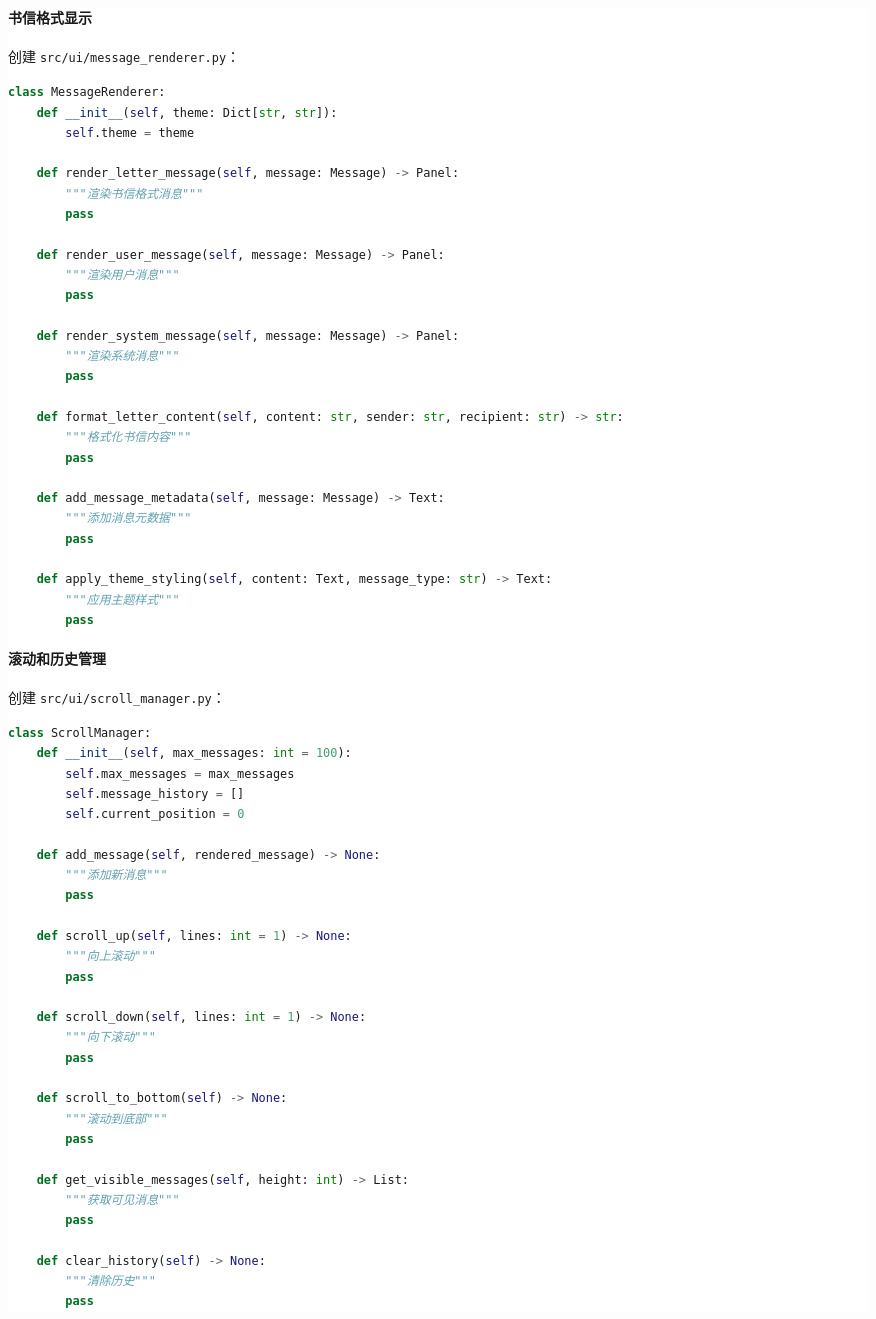 #### 书信格式显示
创建 `src/ui/message_renderer.py`：
```python
class MessageRenderer:
    def __init__(self, theme: Dict[str, str]):
        self.theme = theme
    
    def render_letter_message(self, message: Message) -> Panel:
        """渲染书信格式消息"""
        pass
    
    def render_user_message(self, message: Message) -> Panel:
        """渲染用户消息"""
        pass
    
    def render_system_message(self, message: Message) -> Panel:
        """渲染系统消息"""
        pass
    
    def format_letter_content(self, content: str, sender: str, recipient: str) -> str:
        """格式化书信内容"""
        pass
    
    def add_message_metadata(self, message: Message) -> Text:
        """添加消息元数据"""
        pass
    
    def apply_theme_styling(self, content: Text, message_type: str) -> Text:
        """应用主题样式"""
        pass
```

#### 滚动和历史管理
创建 `src/ui/scroll_manager.py`：
```python
class ScrollManager:
    def __init__(self, max_messages: int = 100):
        self.max_messages = max_messages
        self.message_history = []
        self.current_position = 0
    
    def add_message(self, rendered_message) -> None:
        """添加新消息"""
        pass
    
    def scroll_up(self, lines: int = 1) -> None:
        """向上滚动"""
        pass
    
    def scroll_down(self, lines: int = 1) -> None:
        """向下滚动"""
        pass
    
    def scroll_to_bottom(self) -> None:
        """滚动到底部"""
        pass
    
    def get_visible_messages(self, height: int) -> List:
        """获取可见消息"""
        pass
    
    def clear_history(self) -> None:
        """清除历史"""
        pass
```